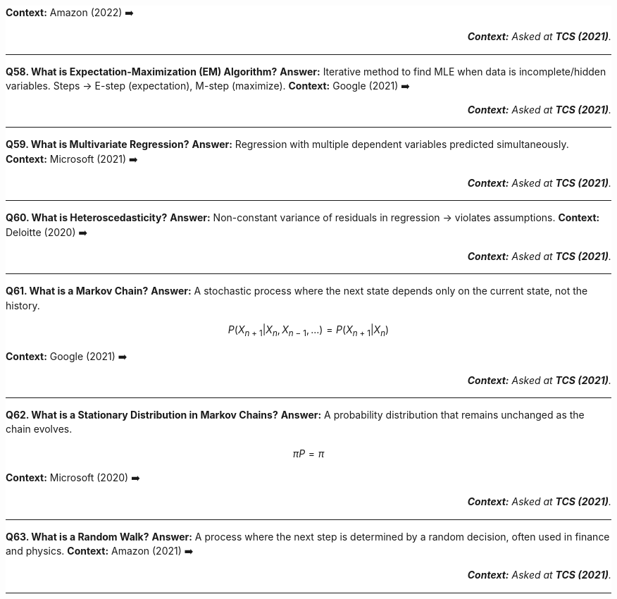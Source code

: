 **Context:** Amazon (2022) ➡️<p align="right"><b><i>Context:</b> Asked at <b>TCS (2021)</b>.</i></p>

---

**Q58. What is Expectation-Maximization (EM) Algorithm?**
**Answer:** Iterative method to find MLE when data is incomplete/hidden variables.
Steps → E-step (expectation), M-step (maximize).
**Context:** Google (2021) ➡️<p align="right"><b><i>Context:</b> Asked at <b>TCS (2021)</b>.</i></p>

---

**Q59. What is Multivariate Regression?**
**Answer:** Regression with multiple dependent variables predicted simultaneously.
**Context:** Microsoft (2021) ➡️<p align="right"><b><i>Context:</b> Asked at <b>TCS (2021)</b>.</i></p>

---

**Q60. What is Heteroscedasticity?**
**Answer:** Non-constant variance of residuals in regression → violates assumptions.
**Context:** Deloitte (2020) ➡️<p align="right"><b><i>Context:</b> Asked at <b>TCS (2021)</b>.</i></p>

---


**Q61. What is a Markov Chain?**
**Answer:** A stochastic process where the next state depends only on the current state, not the history.

$$
P(X_{n+1}|X_n, X_{n-1}, …) = P(X_{n+1}|X_n)
$$

**Context:** Google (2021) ➡️<p align="right"><b><i>Context:</b> Asked at <b>TCS (2021)</b>.</i></p>

---

**Q62. What is a Stationary Distribution in Markov Chains?**
**Answer:** A probability distribution that remains unchanged as the chain evolves.

$$
\pi P = \pi
$$

**Context:** Microsoft (2020) ➡️<p align="right"><b><i>Context:</b> Asked at <b>TCS (2021)</b>.</i></p>

---

**Q63. What is a Random Walk?**
**Answer:** A process where the next step is determined by a random decision, often used in finance and physics.
**Context:** Amazon (2021) ➡️<p align="right"><b><i>Context:</b> Asked at <b>TCS (2021)</b>.</i></p>

---